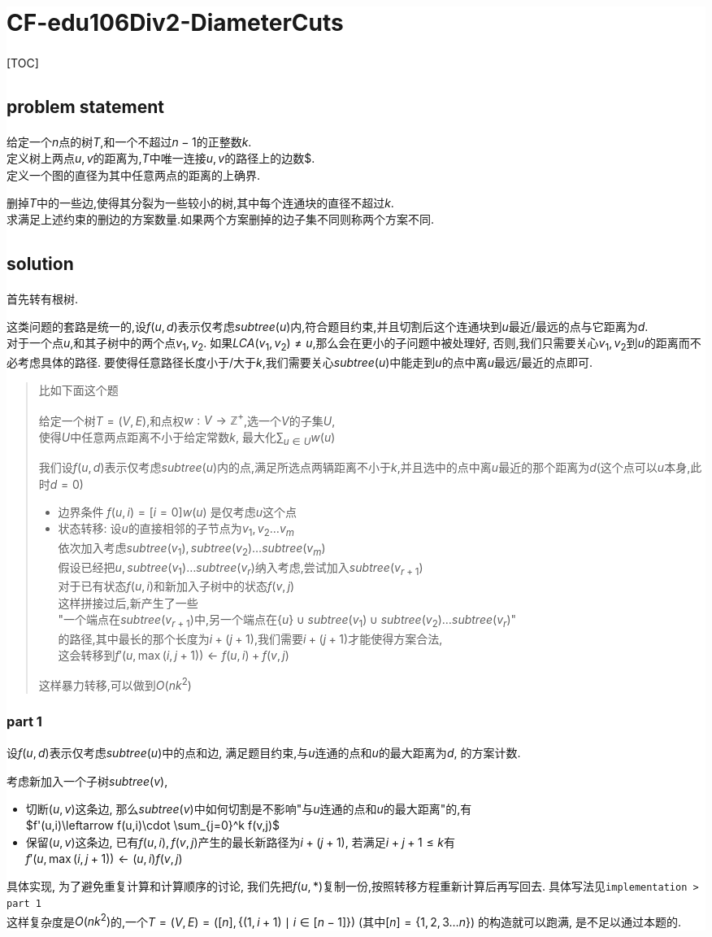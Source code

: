 # CF-edu106Div2-DiameterCuts

[TOC]

## problem statement

给定一个$n$点的树$T$,和一个不超过$n-1$的正整数$k$.  
定义树上两点$u,v$的距离为,$T$中唯一连接$u,v$的路径上的边数$.  
定义一个图的直径为其中任意两点的距离的上确界.  

删掉$T$中的一些边,使得其分裂为一些较小的树,其中每个连通块的直径不超过$k$.  
求满足上述约束的删边的方案数量.如果两个方案删掉的边子集不同则称两个方案不同.  

## solution

首先转有根树.  


这类问题的套路是统一的,设$f(u,d)$表示仅考虑$subtree(u)$内,符合题目约束,并且切割后这个连通块到$u$最近/最远的点与它距离为$d$.  
对于一个点$u$,和其子树中的两个点$v_1,v_2$. 如果$LCA(v_1,v_2)\neq u$,那么会在更小的子问题中被处理好, 否则,我们只需要关心$v_1,v_2$到$u$的距离而不必考虑具体的路径. 要使得任意路径长度小于/大于$k$,我们需要关心$subtree(u)$中能走到$u$的点中离$u$最远/最近的点即可.

> 比如下面这个题  
>
> 给定一个树$T=(V,E)$,和点权$w:V\to \mathbb{Z}^+$,选一个$V$的子集$U$,  
> 使得$U$中任意两点距离不小于给定常数$k$,
> 最大化$\sum_{u\in U}w(u)$  
>
> 我们设$f(u,d)$表示仅考虑$subtree(u)$内的点,满足所选点两辆距离不小于$k$,并且选中的点中离$u$最近的那个距离为$d$(这个点可以$u$本身,此时$d=0$)  
> - 边界条件 $f(u,i)=[i=0]w(u)$ 是仅考虑$u$这个点
> - 状态转移: 设$u$的直接相邻的子节点为$v_1,v_2\ldots v_m$  
> 依次加入考虑$subtree(v_1),subtree(v_2)\ldots subtree(v_m)$  
> 假设已经把$u,subtree(v_1)\ldots subtree(v_r)$纳入考虑,尝试加入$subtree(v_{r+1})$  
> 对于已有状态$f(u,i)$和新加入子树中的状态$f(v,j)$  
> 这样拼接过后,新产生了一些  
> "一个端点在$subtree(v_{r+1})$中,另一个端点在$\{u\}\cup subtree(v_1)\cup subtree(v_2)\ldots subtree(v_{r})$"   
> 的路径,其中最长的那个长度为$i+(j+1)$,我们需要$i+(j+1)$才能使得方案合法,  
> 这会转移到$f'(u,\max(i,j+1))\leftarrow f(u,i)+f(v,j)$  
> 
> 这样暴力转移,可以做到$O(nk^2)$

### part 1

设$f(u,d)$表示仅考虑$subtree(u)$中的点和边, 满足题目约束,与$u$连通的点和$u$的最大距离为$d$, 的方案计数.  

考虑新加入一个子树$subtree(v)$,  
- 切断$(u,v)$这条边, 那么$subtree(v)$中如何切割是不影响"与$u$连通的点和$u$的最大距离"的,有  
  $f'(u,i)\leftarrow f(u,i)\cdot \sum_{j=0}^k f(v,j)$
- 保留$(u,v)$这条边, 已有$f(u,i),f(v,j)$产生的最长新路径为$i+(j+1)$, 若满足$i+j+1\leq k$有  
  $f'(u,\max(i,j+1))\leftarrow (u,i)f(v,j)$

具体实现, 为了避免重复计算和计算顺序的讨论, 我们先把$f(u,\ast)$复制一份,按照转移方程重新计算后再写回去. 具体写法见`implementation > part 1`  
这样复杂度是$O(nk^2)$的,一个$T=(V,E)=([n],\{(1,i+1)\mid i\in [n-1]\})$ (其中$[n]=\{1,2,3\ldots n\}$) 的构造就可以跑满, 是不足以通过本题的.
